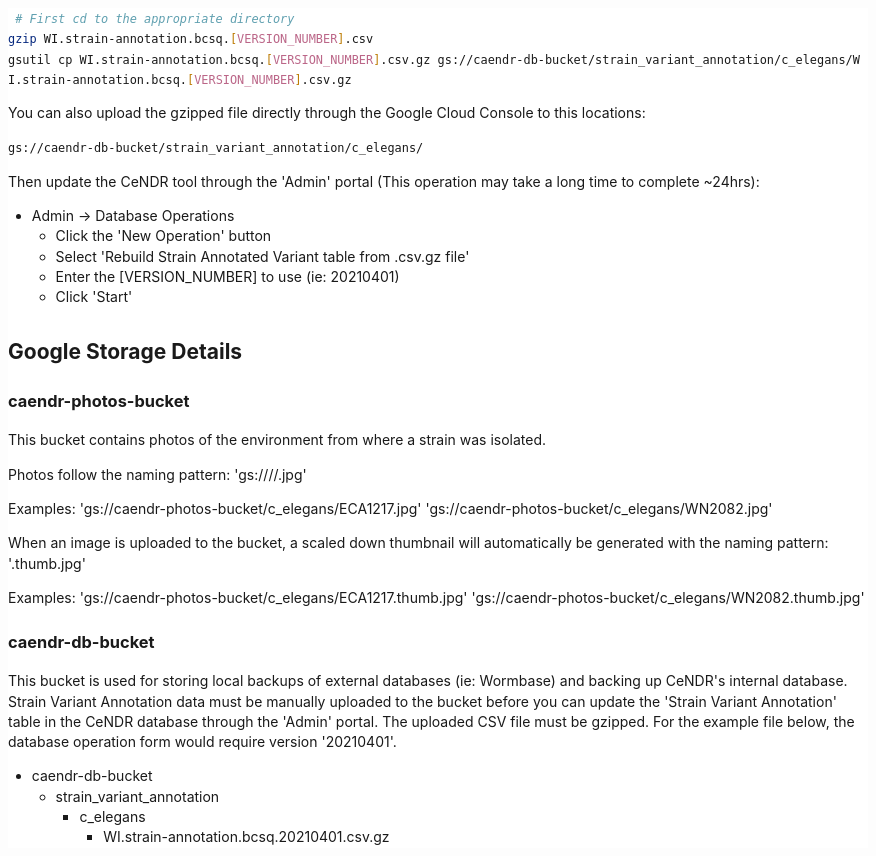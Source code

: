 ```bash
 # First cd to the appropriate directory
gzip WI.strain-annotation.bcsq.[VERSION_NUMBER].csv
gsutil cp WI.strain-annotation.bcsq.[VERSION_NUMBER].csv.gz gs://caendr-db-bucket/strain_variant_annotation/c_elegans/WI.strain-annotation.bcsq.[VERSION_NUMBER].csv.gz
```

You can also upload the gzipped file directly through the Google Cloud Console to this locations:

```bash
gs://caendr-db-bucket/strain_variant_annotation/c_elegans/
```

Then update the CeNDR tool through the 'Admin' portal (This operation may take a long time to complete ~24hrs):

- Admin -> Database Operations
  - Click the 'New Operation' button
  - Select 'Rebuild Strain Annotated Variant table from .csv.gz file'
  - Enter the [VERSION_NUMBER] to use (ie: 20210401)
  - Click 'Start'

## Google Storage Details

### caendr-photos-bucket

This bucket contains photos of the environment from where a strain was isolated.

Photos follow the naming pattern:
'gs://<bucket>/<species>/<strain>.jpg'

Examples:
'gs://caendr-photos-bucket/c_elegans/ECA1217.jpg'
'gs://caendr-photos-bucket/c_elegans/WN2082.jpg'

When an image is uploaded to the bucket, a scaled down thumbnail will automatically be generated with the naming pattern:
'<strain>.thumb.jpg'

Examples:
'gs://caendr-photos-bucket/c_elegans/ECA1217.thumb.jpg'
'gs://caendr-photos-bucket/c_elegans/WN2082.thumb.jpg'

### caendr-db-bucket

This bucket is used for storing local backups of external databases (ie: Wormbase) and backing up CeNDR's internal database.
Strain Variant Annotation data must be manually uploaded to the bucket before you can update the 'Strain Variant Annotation' table in the CeNDR database through the 'Admin' portal. The uploaded CSV file must be gzipped. For the example file below, the database operation form would require version '20210401'.

- caendr-db-bucket
  - strain_variant_annotation
    - c_elegans
      - WI.strain-annotation.bcsq.20210401.csv.gz
